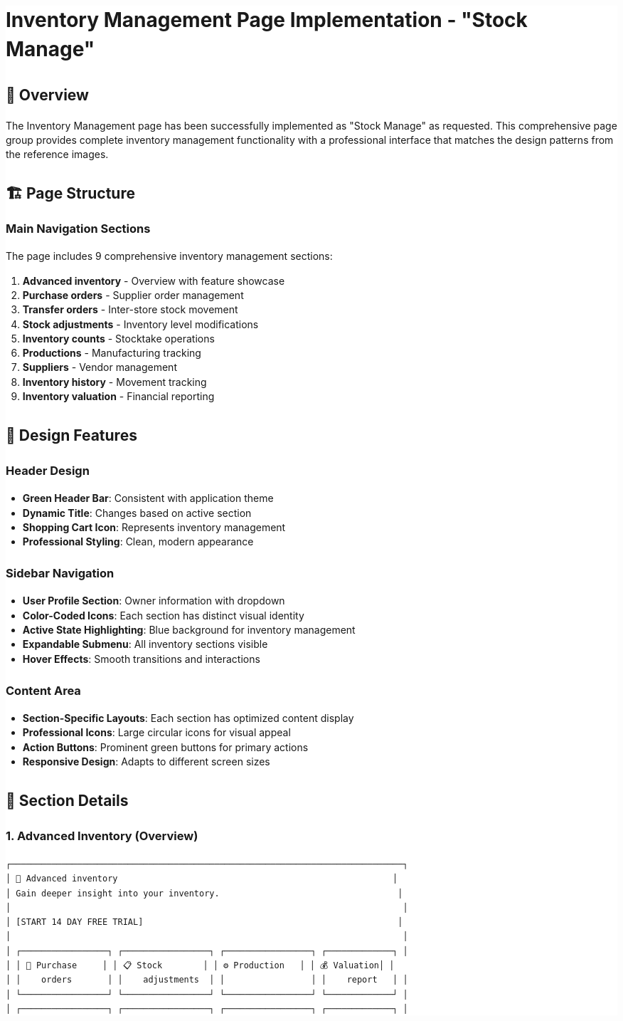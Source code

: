 # Inventory Management Page Implementation - "Stock Manage"

## 🎯 **Overview**

The Inventory Management page has been successfully implemented as "Stock Manage" as requested. This comprehensive page group provides complete inventory management functionality with a professional interface that matches the design patterns from the reference images.

## 🏗️ **Page Structure**

### **Main Navigation Sections**
The page includes 9 comprehensive inventory management sections:

1. **Advanced inventory** - Overview with feature showcase
2. **Purchase orders** - Supplier order management
3. **Transfer orders** - Inter-store stock movement
4. **Stock adjustments** - Inventory level modifications
5. **Inventory counts** - Stocktake operations
6. **Productions** - Manufacturing tracking
7. **Suppliers** - Vendor management
8. **Inventory history** - Movement tracking
9. **Inventory valuation** - Financial reporting

## 🎨 **Design Features**

### **Header Design**
- **Green Header Bar**: Consistent with application theme
- **Dynamic Title**: Changes based on active section
- **Shopping Cart Icon**: Represents inventory management
- **Professional Styling**: Clean, modern appearance

### **Sidebar Navigation**
- **User Profile Section**: Owner information with dropdown
- **Color-Coded Icons**: Each section has distinct visual identity
- **Active State Highlighting**: Blue background for inventory management
- **Expandable Submenu**: All inventory sections visible
- **Hover Effects**: Smooth transitions and interactions

### **Content Area**
- **Section-Specific Layouts**: Each section has optimized content display
- **Professional Icons**: Large circular icons for visual appeal
- **Action Buttons**: Prominent green buttons for primary actions
- **Responsive Design**: Adapts to different screen sizes

## 📱 **Section Details**

### **1. Advanced Inventory (Overview)**
```
┌─────────────────────────────────────────────────────────────────────────────┐
│ 🛒 Advanced inventory                                                      │
│ Gain deeper insight into your inventory.                                   │
│                                                                             │
│ [START 14 DAY FREE TRIAL]                                                  │
│                                                                             │
│ ┌─────────────────┐ ┌─────────────────┐ ┌─────────────────┐ ┌─────────────┐ │
│ │ 📄 Purchase     │ │ 📋 Stock        │ │ ⚙️ Production   │ │ 💰 Valuation│ │
│ │    orders       │ │    adjustments  │ │                 │ │    report   │ │
│ └─────────────────┘ └─────────────────┘ └─────────────────┘ └─────────────┘ │
│ ┌─────────────────┐ ┌─────────────────┐ ┌─────────────────┐ ┌─────────────┐ │
```